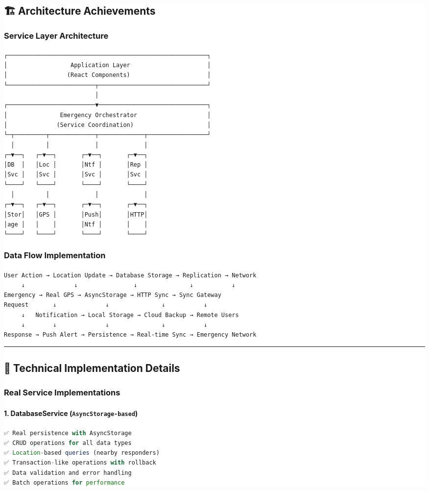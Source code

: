 
## 🏗️ Architecture Achievements

### Service Layer Architecture
```
┌─────────────────────────────────────────────────────────┐
│                  Application Layer                      │
│                 (React Components)                      │
└─────────────────────────┬───────────────────────────────┘
                          │
┌─────────────────────────▼───────────────────────────────┐
│               Emergency Orchestrator                    │
│              (Service Coordination)                     │
└─┬─────────┬─────────────┬─────────────┬─────────────────┘
  │         │             │             │
┌─▼──┐   ┌─▼──┐       ┌─▼──┐       ┌─▼──┐
│DB  │   │Loc │       │Ntf │       │Rep │
│Svc │   │Svc │       │Svc │       │Svc │
└────┘   └────┘       └────┘       └────┘
  │         │             │             │
┌─▼──┐   ┌─▼──┐       ┌─▼──┐       ┌─▼──┐
│Stor│   │GPS │       │Push│       │HTTP│
│age │   │    │       │Ntf │       │    │
└────┘   └────┘       └────┘       └────┘
```

### Data Flow Implementation
```
User Action → Location Update → Database Storage → Replication → Network
     ↓              ↓                ↓               ↓           ↓
Emergency → Real GPS → AsyncStorage → HTTP Sync → Sync Gateway
Request       ↓              ↓               ↓           ↓
     ↓   Notification → Local Storage → Cloud Backup → Remote Users
     ↓        ↓              ↓               ↓           ↓
Response → Push Alert → Persistence → Real-time Sync → Emergency Network
```

---

## 🔧 Technical Implementation Details

### Real Service Implementations

#### 1. DatabaseService (`AsyncStorage-based`)
```typescript
✅ Real persistence with AsyncStorage
✅ CRUD operations for all data types
✅ Location-based queries (nearby responders)
✅ Transaction-like operations with rollback
✅ Data validation and error handling
✅ Batch operations for performance
```
